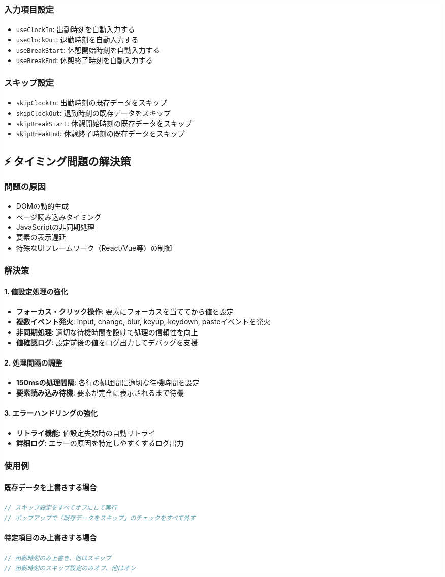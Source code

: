### 入力項目設定
- `useClockIn`: 出勤時刻を自動入力する
- `useClockOut`: 退勤時刻を自動入力する
- `useBreakStart`: 休憩開始時刻を自動入力する
- `useBreakEnd`: 休憩終了時刻を自動入力する

### スキップ設定
- `skipClockIn`: 出勤時刻の既存データをスキップ
- `skipClockOut`: 退勤時刻の既存データをスキップ
- `skipBreakStart`: 休憩開始時刻の既存データをスキップ
- `skipBreakEnd`: 休憩終了時刻の既存データをスキップ

## ⚡ タイミング問題の解決策

### 問題の原因
- DOMの動的生成
- ページ読み込みタイミング
- JavaScriptの非同期処理
- 要素の表示遅延
- 特殊なUIフレームワーク（React/Vue等）の制御

### 解決策

#### 1. 値設定処理の強化
- **フォーカス・クリック操作**: 要素にフォーカスを当ててから値を設定
- **複数イベント発火**: input, change, blur, keyup, keydown, pasteイベントを発火
- **非同期処理**: 適切な待機時間を設けて処理の信頼性を向上
- **値確認ログ**: 設定前後の値をログ出力してデバッグを支援

#### 2. 処理間隔の調整
- **150msの処理間隔**: 各行の処理間に適切な待機時間を設定
- **要素読み込み待機**: 要素が完全に表示されるまで待機

#### 3. エラーハンドリングの強化
- **リトライ機能**: 値設定失敗時の自動リトライ
- **詳細ログ**: エラーの原因を特定しやすくするログ出力

### 使用例

#### 既存データを上書きする場合
```javascript
// スキップ設定をすべてオフにして実行
// ポップアップで「既存データをスキップ」のチェックをすべて外す
```

#### 特定項目のみ上書きする場合
```javascript
// 出勤時刻のみ上書き、他はスキップ
// 出勤時刻のスキップ設定のみオフ、他はオン
```
